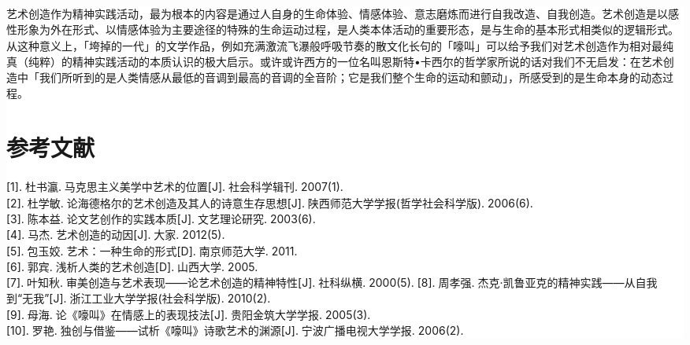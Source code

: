 艺术创造作为精神实践活动，最为根本的内容是通过人自身的生命体验、情感体验、意志磨炼而进行自我改造、自我创造。艺术创造是以感性形象为外在形式、以情感体验为主要途径的特殊的生命运动过程，是人类本体活动的重要形态，是与生命的基本形式相类似的逻辑形式。从这种意义上，「垮掉的一代」的文学作品，例如充满激流飞瀑般呼吸节奏的散文化长句的「嚎叫」可以给予我们对艺术创造作为相对最纯真（纯粹）的精神实践活动的本质认识的极大启示。或许或许西方的一位名叫恩斯特•卡西尔的哲学家所说的话对我们不无启发：在艺术创造中「我们所听到的是人类情感从最低的音调到最高的音调的全音阶；它是我们整个生命的运动和颤动」，所感受到的是生命本身的动态过程。

# 参考文献

[1]. 杜书瀛. 马克思主义美学中艺术的位置[J]. 社会科学辑刊. 2007(1).  
[2]. 杜学敏. 论海德格尔的艺术创造及其人的诗意生存思想[J]. 陕西师范大学学报(哲学社会科学版). 2006(6).  
[3]. 陈本益. 论文艺创作的实践本质[J]. 文艺理论研究. 2003(6).  
[4]. 马杰. 艺术创造的动因[J]. 大家. 2012(5).  
[5]. 包玉姣. 艺术：一种生命的形式[D]. 南京师范大学. 2011.  
[6]. 郭宾. 浅析人类的艺术创造[D]. 山西大学. 2005.  
[7]. 叶知秋. 审美创造与艺术表现——论艺术创造的精神特性[J]. 社科纵横. 2000(5).
[8]. 周孝强. 杰克·凯鲁亚克的精神实践——从自我到“无我”[J]. 浙江工业大学学报(社会科学版). 2010(2).  
[9]. 母海. 论《嚎叫》在情感上的表现技法[J]. 贵阳金筑大学学报. 2005(3).  
[10]. 罗艳. 独创与借鉴——试析《嚎叫》诗歌艺术的渊源[J]. 宁波广播电视大学学报. 2006(2).  